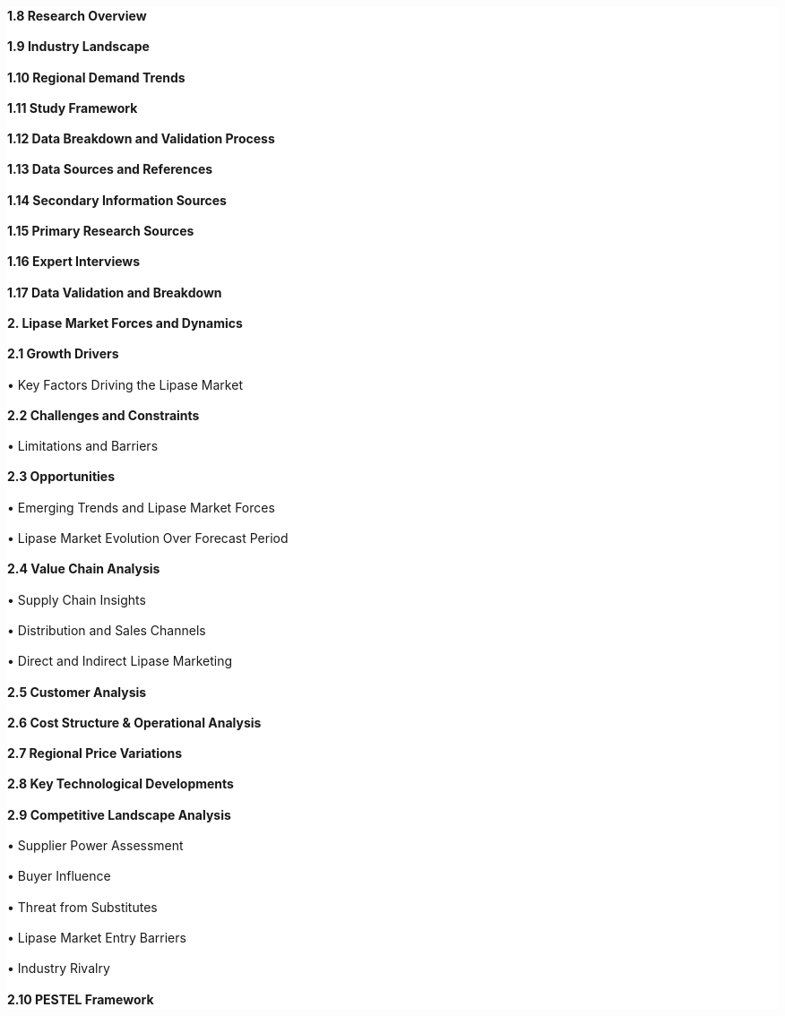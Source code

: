 <strong>1.8 Research Overview</strong>

<strong>1.9 Industry Landscape</strong>

<strong>1.10 Regional Demand Trends</strong>

<strong>1.11 Study Framework</strong>

<strong>1.12 Data Breakdown and Validation Process</strong>

<strong>1.13 Data Sources and References</strong>

<strong>1.14 Secondary Information Sources</strong>

<strong>1.15 Primary Research Sources</strong>

<strong>1.16 Expert Interviews</strong>

<strong>1.17 Data Validation and Breakdown</strong>

<strong>2. Lipase Market Forces and Dynamics</strong>

<strong>2.1 Growth Drivers</strong>

• Key Factors Driving the Lipase Market

<strong>2.2 Challenges and Constraints</strong>

• Limitations and Barriers

<strong>2.3 Opportunities</strong>

• Emerging Trends and Lipase Market Forces

• Lipase Market Evolution Over Forecast Period

<strong>2.4 Value Chain Analysis</strong>

• Supply Chain Insights

• Distribution and Sales Channels

• Direct and Indirect Lipase Marketing

<strong>2.5 Customer Analysis</strong>

<strong>2.6 Cost Structure & Operational Analysis</strong>

<strong>2.7 Regional Price Variations</strong>

<strong>2.8 Key Technological Developments</strong>

<strong>2.9 Competitive Landscape Analysis</strong>

• Supplier Power Assessment

• Buyer Influence

• Threat from Substitutes

• Lipase Market Entry Barriers

• Industry Rivalry

<strong>2.10 PESTEL Framework</strong>
